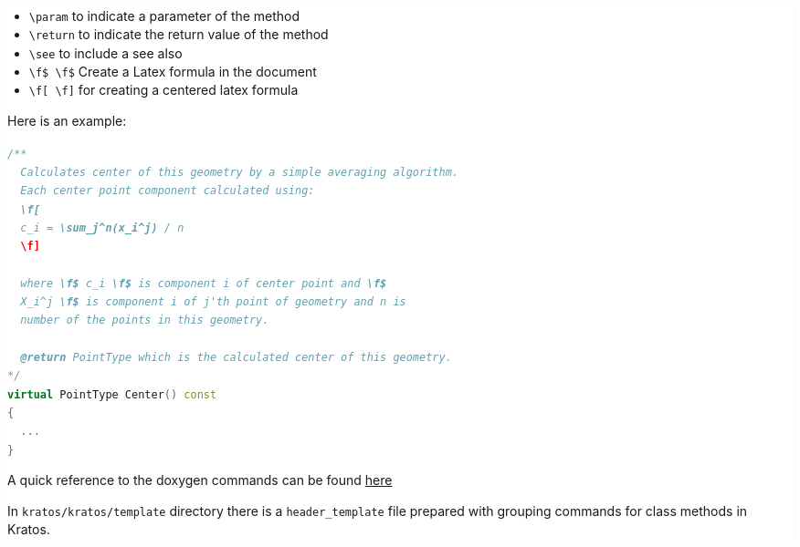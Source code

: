
* `\param` to indicate a parameter of the method
* `\return` to indicate the return value of the method
* `\see` to include a see also 
* `\f$ \f$` Create a Latex formula in the document
* `\f[ \f]` for creating a centered latex formula

Here is an example:
```cpp
/** 
  Calculates center of this geometry by a simple averaging algorithm.
  Each center point component calculated using:
  \f[
  c_i = \sum_j^n(x_i^j) / n
  \f]

  where \f$ c_i \f$ is component i of center point and \f$
  X_i^j \f$ is component i of j'th point of geometry and n is
  number of the points in this geometry.

  @return PointType which is the calculated center of this geometry.
*/
virtual PointType Center() const
{
  ...
}
```
A quick reference to the doxygen commands can be found [here](http://www.digilife.be/quickreferences/QRC/Doxygen%20Quick%20Reference.pdf)

In `kratos/kratos/template` directory there is a `header_template` file prepared with grouping commands for class methods in Kratos.





